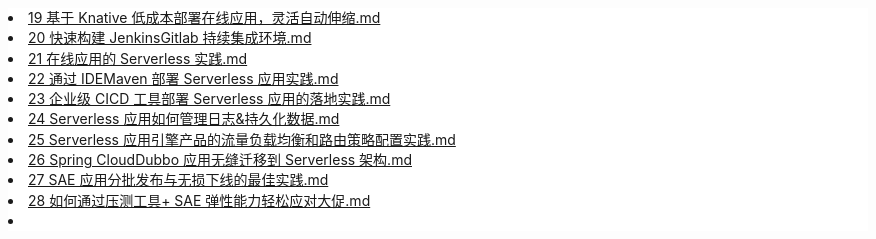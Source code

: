 </li>
<li>
<a class="menu-item" href="/%e4%b8%93%e6%a0%8f/Serverless%20%e6%8a%80%e6%9c%af%e5%85%ac%e5%bc%80%e8%af%be%ef%bc%88%e5%ae%8c%ef%bc%89/19%20%e5%9f%ba%e4%ba%8e%20Knative%20%e4%bd%8e%e6%88%90%e6%9c%ac%e9%83%a8%e7%bd%b2%e5%9c%a8%e7%ba%bf%e5%ba%94%e7%94%a8%ef%bc%8c%e7%81%b5%e6%b4%bb%e8%87%aa%e5%8a%a8%e4%bc%b8%e7%bc%a9.md" id="19 基于 Knative 低成本部署在线应用，灵活自动伸缩.md">19 基于 Knative 低成本部署在线应用，灵活自动伸缩.md</a>
</li>
<li>
<a class="menu-item" href="/%e4%b8%93%e6%a0%8f/Serverless%20%e6%8a%80%e6%9c%af%e5%85%ac%e5%bc%80%e8%af%be%ef%bc%88%e5%ae%8c%ef%bc%89/20%20%e5%bf%ab%e9%80%9f%e6%9e%84%e5%bb%ba%20JenkinsGitlab%20%e6%8c%81%e7%bb%ad%e9%9b%86%e6%88%90%e7%8e%af%e5%a2%83.md" id="20 快速构建 JenkinsGitlab 持续集成环境.md">20 快速构建 JenkinsGitlab 持续集成环境.md</a>
</li>
<li>
<a class="menu-item" href="/%e4%b8%93%e6%a0%8f/Serverless%20%e6%8a%80%e6%9c%af%e5%85%ac%e5%bc%80%e8%af%be%ef%bc%88%e5%ae%8c%ef%bc%89/21%20%e5%9c%a8%e7%ba%bf%e5%ba%94%e7%94%a8%e7%9a%84%20Serverless%20%e5%ae%9e%e8%b7%b5.md" id="21 在线应用的 Serverless 实践.md">21 在线应用的 Serverless 实践.md</a>
</li>
<li>
<a class="menu-item" href="/%e4%b8%93%e6%a0%8f/Serverless%20%e6%8a%80%e6%9c%af%e5%85%ac%e5%bc%80%e8%af%be%ef%bc%88%e5%ae%8c%ef%bc%89/22%20%e9%80%9a%e8%bf%87%20IDEMaven%20%e9%83%a8%e7%bd%b2%20Serverless%20%e5%ba%94%e7%94%a8%e5%ae%9e%e8%b7%b5.md" id="22 通过 IDEMaven 部署 Serverless 应用实践.md">22 通过 IDEMaven 部署 Serverless 应用实践.md</a>
</li>
<li>
<a class="menu-item" href="/%e4%b8%93%e6%a0%8f/Serverless%20%e6%8a%80%e6%9c%af%e5%85%ac%e5%bc%80%e8%af%be%ef%bc%88%e5%ae%8c%ef%bc%89/23%20%e4%bc%81%e4%b8%9a%e7%ba%a7%20CICD%20%e5%b7%a5%e5%85%b7%e9%83%a8%e7%bd%b2%20Serverless%20%e5%ba%94%e7%94%a8%e7%9a%84%e8%90%bd%e5%9c%b0%e5%ae%9e%e8%b7%b5.md" id="23 企业级 CICD 工具部署 Serverless 应用的落地实践.md">23 企业级 CICD 工具部署 Serverless 应用的落地实践.md</a>
</li>
<li>
<a class="menu-item" href="/%e4%b8%93%e6%a0%8f/Serverless%20%e6%8a%80%e6%9c%af%e5%85%ac%e5%bc%80%e8%af%be%ef%bc%88%e5%ae%8c%ef%bc%89/24%20Serverless%20%e5%ba%94%e7%94%a8%e5%a6%82%e4%bd%95%e7%ae%a1%e7%90%86%e6%97%a5%e5%bf%97&amp;%e6%8c%81%e4%b9%85%e5%8c%96%e6%95%b0%e6%8d%ae.md" id="24 Serverless 应用如何管理日志&amp;持久化数据.md">24 Serverless 应用如何管理日志&amp;持久化数据.md</a>
</li>
<li>
<a class="menu-item" href="/%e4%b8%93%e6%a0%8f/Serverless%20%e6%8a%80%e6%9c%af%e5%85%ac%e5%bc%80%e8%af%be%ef%bc%88%e5%ae%8c%ef%bc%89/25%20Serverless%20%e5%ba%94%e7%94%a8%e5%bc%95%e6%93%8e%e4%ba%a7%e5%93%81%e7%9a%84%e6%b5%81%e9%87%8f%e8%b4%9f%e8%bd%bd%e5%9d%87%e8%a1%a1%e5%92%8c%e8%b7%af%e7%94%b1%e7%ad%96%e7%95%a5%e9%85%8d%e7%bd%ae%e5%ae%9e%e8%b7%b5.md" id="25 Serverless 应用引擎产品的流量负载均衡和路由策略配置实践.md">25 Serverless 应用引擎产品的流量负载均衡和路由策略配置实践.md</a>
</li>
<li>
<a class="menu-item" href="/%e4%b8%93%e6%a0%8f/Serverless%20%e6%8a%80%e6%9c%af%e5%85%ac%e5%bc%80%e8%af%be%ef%bc%88%e5%ae%8c%ef%bc%89/26%20Spring%20CloudDubbo%20%e5%ba%94%e7%94%a8%e6%97%a0%e7%bc%9d%e8%bf%81%e7%a7%bb%e5%88%b0%20Serverless%20%e6%9e%b6%e6%9e%84.md" id="26 Spring CloudDubbo 应用无缝迁移到 Serverless 架构.md">26 Spring CloudDubbo 应用无缝迁移到 Serverless 架构.md</a>
</li>
<li>
<a class="menu-item" href="/%e4%b8%93%e6%a0%8f/Serverless%20%e6%8a%80%e6%9c%af%e5%85%ac%e5%bc%80%e8%af%be%ef%bc%88%e5%ae%8c%ef%bc%89/27%20SAE%20%e5%ba%94%e7%94%a8%e5%88%86%e6%89%b9%e5%8f%91%e5%b8%83%e4%b8%8e%e6%97%a0%e6%8d%9f%e4%b8%8b%e7%ba%bf%e7%9a%84%e6%9c%80%e4%bd%b3%e5%ae%9e%e8%b7%b5.md" id="27 SAE 应用分批发布与无损下线的最佳实践.md">27 SAE 应用分批发布与无损下线的最佳实践.md</a>
</li>
<li>
<a class="menu-item" href="/%e4%b8%93%e6%a0%8f/Serverless%20%e6%8a%80%e6%9c%af%e5%85%ac%e5%bc%80%e8%af%be%ef%bc%88%e5%ae%8c%ef%bc%89/28%20%e5%a6%82%e4%bd%95%e9%80%9a%e8%bf%87%e5%8e%8b%e6%b5%8b%e5%b7%a5%e5%85%b7+%20SAE%20%e5%bc%b9%e6%80%a7%e8%83%bd%e5%8a%9b%e8%bd%bb%e6%9d%be%e5%ba%94%e5%af%b9%e5%a4%a7%e4%bf%83.md" id="28 如何通过压测工具+ SAE 弹性能力轻松应对大促.md">28 如何通过压测工具+ SAE 弹性能力轻松应对大促.md</a>
</li>
<li>